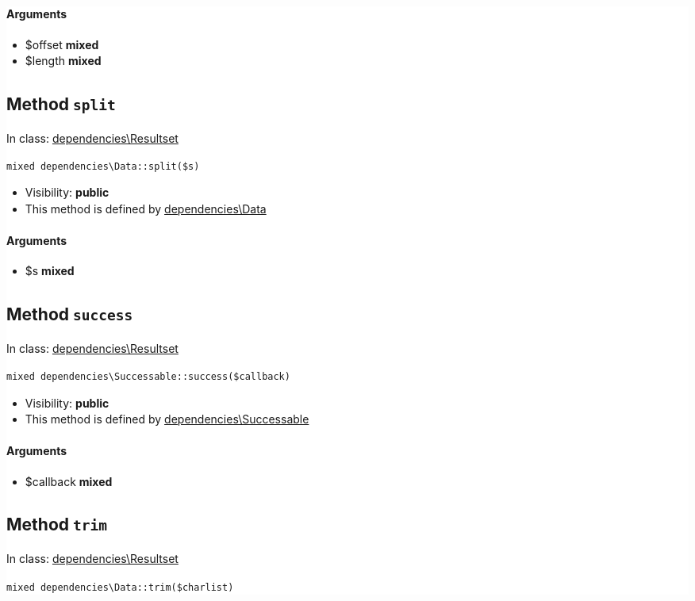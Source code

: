 #### Arguments

* $offset **mixed**
* $length **mixed**






## Method `split`
In class: [dependencies\Resultset](#top)

```
mixed dependencies\Data::split($s)
```





* Visibility: **public**
* This method is defined by [dependencies\Data](../dependencies/Data.md)

#### Arguments

* $s **mixed**






## Method `success`
In class: [dependencies\Resultset](#top)

```
mixed dependencies\Successable::success($callback)
```





* Visibility: **public**
* This method is defined by [dependencies\Successable](../dependencies/Successable.md)

#### Arguments

* $callback **mixed**






## Method `trim`
In class: [dependencies\Resultset](#top)

```
mixed dependencies\Data::trim($charlist)
```


